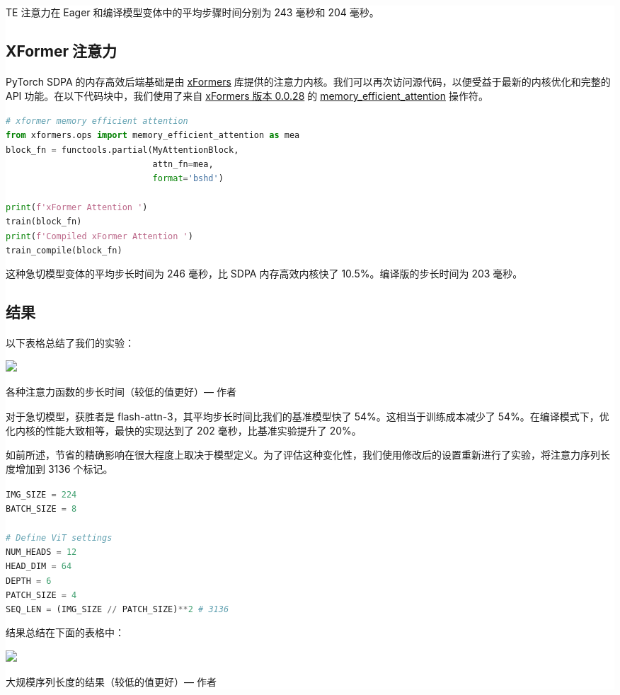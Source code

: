 TE 注意力在 Eager 和编译模型变体中的平均步骤时间分别为 243 毫秒和 204 毫秒。

## XFormer 注意力

PyTorch SDPA 的内存高效后端基础是由 [xFormers](https://github.com/facebookresearch/xformers/tree/main) 库提供的注意力内核。我们可以再次访问源代码，以便受益于最新的内核优化和完整的 API 功能。在以下代码块中，我们使用了来自 [xFormers 版本 0.0.28](https://pypi.org/project/xformers/) 的 [memory_efficient_attention](https://facebookresearch.github.io/xformers/components/ops.html#xformers.ops.memory_efficient_attention) 操作符。

```py
# xformer memory efficient attention
from xformers.ops import memory_efficient_attention as mea
block_fn = functools.partial(MyAttentionBlock,
                             attn_fn=mea,
                             format='bshd')

print(f'xFormer Attention ')
train(block_fn)
print(f'Compiled xFormer Attention ')
train_compile(block_fn)
```

这种急切模型变体的平均步长时间为 246 毫秒，比 SDPA 内存高效内核快了 10.5%。编译版的步长时间为 203 毫秒。

## 结果

以下表格总结了我们的实验：

![](../Images/8e3051e670033c5e99bcdf855549632c.png)

各种注意力函数的步长时间（较低的值更好）— 作者

对于急切模型，获胜者是 flash-attn-3，其平均步长时间比我们的基准模型快了 54%。这相当于训练成本减少了 54%。在编译模式下，优化内核的性能大致相等，最快的实现达到了 202 毫秒，比基准实验提升了 20%。

如前所述，节省的精确影响在很大程度上取决于模型定义。为了评估这种变化性，我们使用修改后的设置重新进行了实验，将注意力序列长度增加到 3136 个标记。

```py
IMG_SIZE = 224
BATCH_SIZE = 8

# Define ViT settings
NUM_HEADS = 12
HEAD_DIM = 64
DEPTH = 6
PATCH_SIZE = 4
SEQ_LEN = (IMG_SIZE // PATCH_SIZE)**2 # 3136
```

结果总结在下面的表格中：

![](../Images/54ce4ff619bd4657bb51114e22be1772.png)

大规模序列长度的结果（较低的值更好）— 作者
